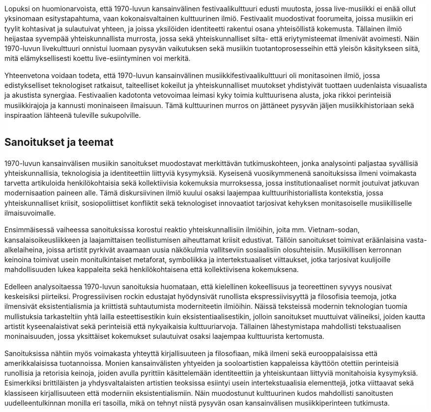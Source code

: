 Lopuksi on huomionarvoista, että 1970-luvun kansainvälinen festivaalikulttuuri edusti muutosta,
jossa live-musiikki ei enää ollut yksinomaan esitystapahtuma, vaan kokonaisvaltainen kulttuurinen
ilmiö. Festivaalit muodostivat foorumeita, joissa musiikin eri tyylit kohtasivat ja sulautuivat
yhteen, ja joissa yksilöiden identiteetti rakentui osana yhteisöllistä kokemusta. Tällainen ilmiö
heijastaa syvempää yhteiskunnallista murrosta, jossa sekä yhteiskunnalliset silta- että
eriytymisteemat ilmenivät avoimesti. Näin 1970-luvun livekulttuuri onnistui luomaan pysyvän
vaikutuksen sekä musiikin tuotantoprosesseihin että yleisön käsitykseen siitä, mitä elämyksellisesti
koettu live-esiintyminen voi merkitä.

Yhteenvetona voidaan todeta, että 1970-luvun kansainvälinen musiikkifestivaalikulttuuri oli
monitasoinen ilmiö, jossa edistykselliset teknologiset ratkaisut, taiteelliset kokeilut ja
yhteiskunnalliset muutokset yhdistyivät tuottaen uudenlaista visuaalista ja akustista synergiaa.
Festivaalien kadotonta vetovoimaa leimasi kyky toimia kulttuurisena alusta, joka rikkoi perinteisiä
musiikkirajoja ja kannusti moninaiseen ilmaisuun. Tämä kulttuurinen murros on jättäneet pysyvän
jäljen musiikkihistoriaan sekä inspiraation lähteenä tuleville sukupolville.

## Sanoitukset ja teemat

1970-luvun kansainvälisen musiikin sanoitukset muodostavat merkittävän tutkimuskohteen, jonka
analysointi paljastaa syvällisiä yhteiskunnallisia, teknologisia ja identiteettiin liittyviä
kysymyksiä. Kyseisenä vuosikymmenenä sanoituksissa ilmeni voimakasta tarvetta artikuloida
henkilökohtaisia sekä kollektiivisia kokemuksia murroksessa, jossa institutionaaliset normit
joutuivat jatkuvan modernisaation paineen alle. Tämä diskursiivinen ilmiö kuului osaksi laajempaa
kulttuurihistoriallista kontekstia, jossa yhteiskunnalliset kriisit, sosiopoliittiset konfliktit
sekä teknologiset innovaatiot tarjosivat kehyksen monitasoiselle musiikilliselle ilmaisuvoimalle.

Ensimmäisessä vaiheessa sanoituksissa korostui reaktio yhteiskunnallisiin ilmiöihin, joita mm.
Vietnam-sodan, kansalaisoikeusliikkeen ja laajamittaisen teollistumisen aiheuttamat kriisit
edustivat. Tällöin sanoitukset toimivat eräänlaisina vasta-alkelaiheina, joissa artistit pyrkivät
avaamaan uusia näkökulmia vallitseviin sosiaalisiin olosuhteisiin. Musiikillisen kerronnan keinoina
toimivat usein monitulkintaiset metaforat, symboliikka ja intertekstuaaliset viittaukset, jotka
tarjosivat kuulijoille mahdollisuuden lukea kappaleita sekä henkilökohtaisena että kollektiivisena
kokemuksena.

Edelleen analysoitaessa 1970-luvun sanoituksia huomataan, että kielellinen kokeellisuus ja
teoreettinen syvyys nousivat keskeisiksi piirteiksi. Progressiivisen rockin edustajat hyödynsivät
runollista ekspressiivisyyttä ja filosofisia teemoja, jotka ilmensivät eksistentialismia ja
kriittistä suhtautumista moderniteetin ilmiöihin. Näissä teksteissä modernin teknologian tuomia
mullistuksia tarkasteltiin yhtä lailla esteettisestikin kuin eksistentiaalisestikin, jolloin
sanoitukset muuttuivat välineiksi, joiden kautta artistit kyseenalaistivat sekä perinteisiä että
nykyaikaisia kulttuuriarvoja. Tällainen lähestymistapa mahdollisti tekstuaalisen moninaisuuden,
jossa yksittäiset kokemukset sulautuivat osaksi laajempaa kulttuurista kertomusta.

Sanoituksissa nähtiin myös voimakasta yhteyttä kirjallisuuteen ja filosofiaan, mikä ilmeni sekä
eurooppalaisissa että amerikkalaisissa tuotannoissa. Monien kansainvälisten yhtyeiden ja
sooloartistien kappaleissa käyttöön otettiin perinteisiä runollisia ja retorisia keinoja, joiden
avulla pyrittiin käsittelemään identiteettiin ja yhteiskuntaan liittyviä monitahoisia kysymyksiä.
Esimerkiksi brittiläisten ja yhdysvaltalaisten artistien teoksissa esiintyi usein intertekstuaalisia
elementtejä, jotka viittaavat sekä klassiseen kirjallisuuteen että moderniin eksistentialismiin.
Näin muodostunut kulttuurinen kudos mahdollisti sanoitusten uudelleentulkinnan monilla eri tasoilla,
mikä on tehnyt niistä pysyvän osan kansainvälisen musiikkiperinteen tutkimusta.
